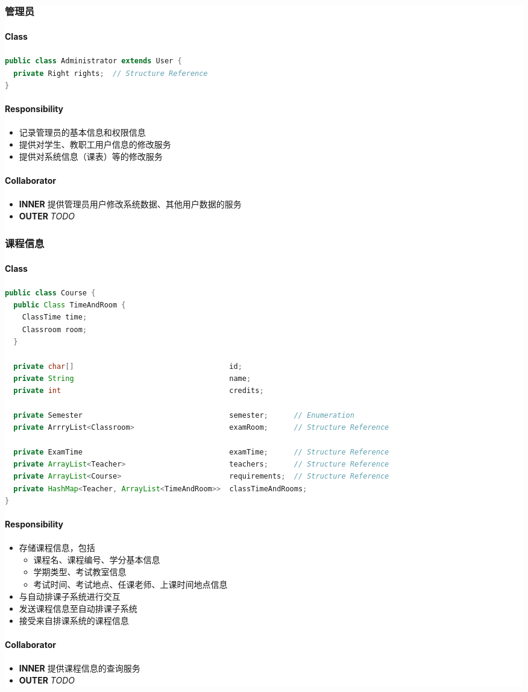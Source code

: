 ### 管理员
#### Class

```java
public class Administrator extends User {
  private Right rights;  // Structure Reference
}
```

#### Responsibility
- 记录管理员的基本信息和权限信息
- 提供对学生、教职工用户信息的修改服务
- 提供对系统信息（课表）等的修改服务

#### Collaborator
- __INNER__ 提供管理员用户修改系统数据、其他用户数据的服务
- __OUTER__ _TODO_


### 课程信息
#### Class

```java
public class Course {
  public Class TimeAndRoom {
    ClassTime time;
    Classroom room;
  }

  private char[]                                    id;
  private String                                    name;
  private int                                       credits;

  private Semester                                  semester;      // Enumeration
  private ArrryList<Classroom>                      examRoom;      // Structure Reference

  private ExamTime                                  examTime;      // Structure Reference
  private ArrayList<Teacher>                        teachers;      // Structure Reference
  private ArrayList<Course>                         requirements;  // Structure Reference
  private HashMap<Teacher, ArrayList<TimeAndRoom>>  classTimeAndRooms;
}
```

#### Responsibility
- 存储课程信息，包括
  - 课程名、课程编号、学分基本信息
  - 学期类型、考试教室信息
  - 考试时间、考试地点、任课老师、上课时间地点信息
- 与自动排课子系统进行交互
- 发送课程信息至自动排课子系统
- 接受来自排课系统的课程信息

#### Collaborator
- __INNER__ 提供课程信息的查询服务
- __OUTER__ _TODO_
